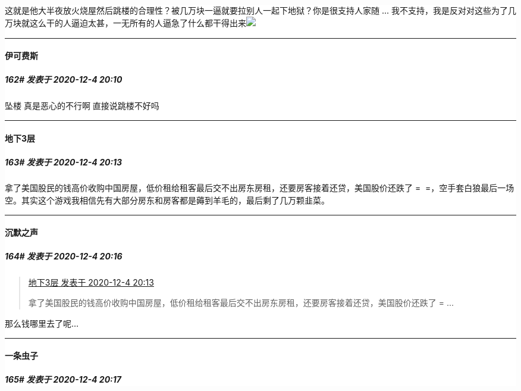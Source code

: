 这就是他大半夜放火烧屋然后跳楼的合理性？被几万块一逼就要拉别人一起下地狱？你是很支持人家随 ...</blockquote>
我不支持，我是反对对这些为了几万块就这么干的人逼迫太甚，一无所有的人逼急了什么都干得出来<img src="https://static.saraba1st.com/image/smiley/face2017/001.png" referrerpolicy="no-referrer">







*****

####  伊可费斯  
##### 162#       发表于 2020-12-4 20:10




坠楼 真是恶心的不行啊 直接说跳楼不好吗







*****

####  地下3层  
##### 163#       发表于 2020-12-4 20:13




拿了美国股民的钱高价收购中国房屋，低价租给租客最后交不出房东房租，还要房客接着还贷，美国股价还跌了 =  =，空手套白狼最后一场空。其实这个游戏我相信先有大部分房东和房客都是薅到羊毛的，最后剩了几万颗韭菜。







*****

####  沉默之声  
##### 164#       发表于 2020-12-4 20:16



<blockquote><a href="httphttps://bbs.saraba1st.com/2b/forum.php?mod=redirect&amp;goto=findpost&amp;pid=49611903&amp;ptid=1975680" target="_blank">地下3层 发表于 2020-12-4 20:13</a>

拿了美国股民的钱高价收购中国房屋，低价租给租客最后交不出房东房租，还要房客接着还贷，美国股价还跌了 = ...</blockquote>
那么钱哪里去了呢…







*****

####  一条虫子  
##### 165#       发表于 2020-12-4 20:17


